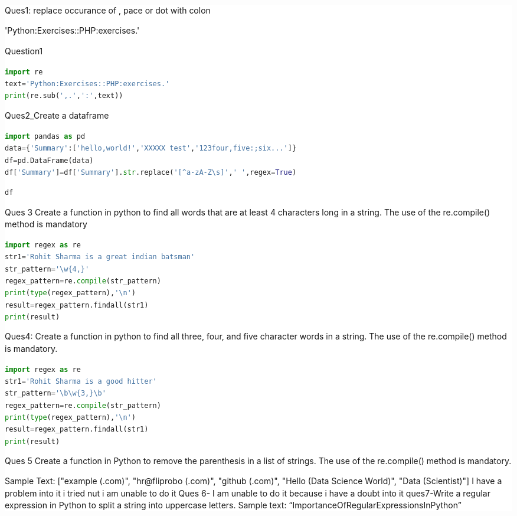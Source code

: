 Ques1: replace occurance of , pace or dot with colon

'Python:Exercises::PHP:exercises.'

Question1 


```python
import re
text='Python:Exercises::PHP:exercises.'
print(re.sub(',.',':',text))
```

Ques2_Create a dataframe


```python
import pandas as pd
data={'Summary':['hello,world!','XXXXX test','123four,five:;six...']}
df=pd.DataFrame(data)
df['Summary']=df['Summary'].str.replace('[^a-zA-Z\s]',' ',regex=True)
```


```python
df
```

Ques 3 Create a function in python to find all words that are at least 4 characters long in a string. The use of the re.compile() method is mandatory


```python
import regex as re
str1='Rohit Sharma is a great indian batsman'
str_pattern='\w{4,}'
regex_pattern=re.compile(str_pattern)
print(type(regex_pattern),'\n')
result=regex_pattern.findall(str1)
print(result)
```

Ques4: Create a function in python to find all three, four, and five character words in a string. The use of the re.compile() method is mandatory.


```python
import regex as re
str1='Rohit Sharma is a good hitter'
str_pattern='\b\w{3,}\b'
regex_pattern=re.compile(str_pattern)
print(type(regex_pattern),'\n')
result=regex_pattern.findall(str1)
print(result)
```

Ques 5 Create a function in Python to remove the parenthesis in a list of strings. The use of the re.compile() method is mandatory.

Sample Text: ["example (.com)", "hr@fliprobo (.com)", "github (.com)", "Hello (Data Science World)", "Data (Scientist)"]
I have a problem into it i tried nut i am unable to do it
Ques 6- I am unable to do it because i have a doubt into it
ques7-Write a regular expression in Python to split a string into uppercase letters.
Sample text: “ImportanceOfRegularExpressionsInPython”
